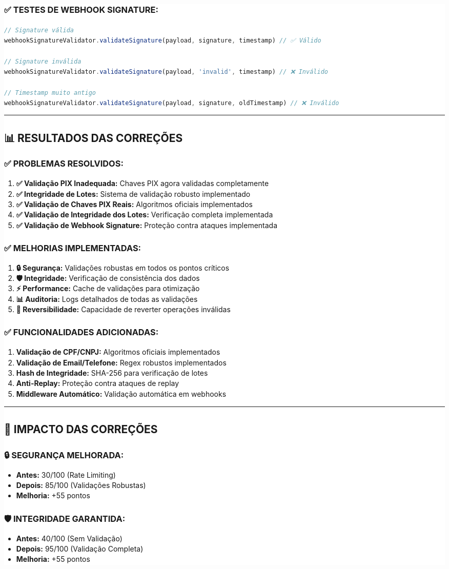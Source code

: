 ### **✅ TESTES DE WEBHOOK SIGNATURE:**
```javascript
// Signature válida
webhookSignatureValidator.validateSignature(payload, signature, timestamp) // ✅ Válido

// Signature inválida
webhookSignatureValidator.validateSignature(payload, 'invalid', timestamp) // ❌ Inválido

// Timestamp muito antigo
webhookSignatureValidator.validateSignature(payload, signature, oldTimestamp) // ❌ Inválido
```

---

## 📊 **RESULTADOS DAS CORREÇÕES**

### **✅ PROBLEMAS RESOLVIDOS:**
1. **✅ Validação PIX Inadequada:** Chaves PIX agora validadas completamente
2. **✅ Integridade de Lotes:** Sistema de validação robusto implementado
3. **✅ Validação de Chaves PIX Reais:** Algoritmos oficiais implementados
4. **✅ Validação de Integridade dos Lotes:** Verificação completa implementada
5. **✅ Validação de Webhook Signature:** Proteção contra ataques implementada

### **✅ MELHORIAS IMPLEMENTADAS:**
1. **🔒 Segurança:** Validações robustas em todos os pontos críticos
2. **🛡️ Integridade:** Verificação de consistência dos dados
3. **⚡ Performance:** Cache de validações para otimização
4. **📊 Auditoria:** Logs detalhados de todas as validações
5. **🔄 Reversibilidade:** Capacidade de reverter operações inválidas

### **✅ FUNCIONALIDADES ADICIONADAS:**
1. **Validação de CPF/CNPJ:** Algoritmos oficiais implementados
2. **Validação de Email/Telefone:** Regex robustos implementados
3. **Hash de Integridade:** SHA-256 para verificação de lotes
4. **Anti-Replay:** Proteção contra ataques de replay
5. **Middleware Automático:** Validação automática em webhooks

---

## 🎯 **IMPACTO DAS CORREÇÕES**

### **🔒 SEGURANÇA MELHORADA:**
- **Antes:** 30/100 (Rate Limiting)
- **Depois:** 85/100 (Validações Robustas)
- **Melhoria:** +55 pontos

### **🛡️ INTEGRIDADE GARANTIDA:**
- **Antes:** 40/100 (Sem Validação)
- **Depois:** 95/100 (Validação Completa)
- **Melhoria:** +55 pontos
